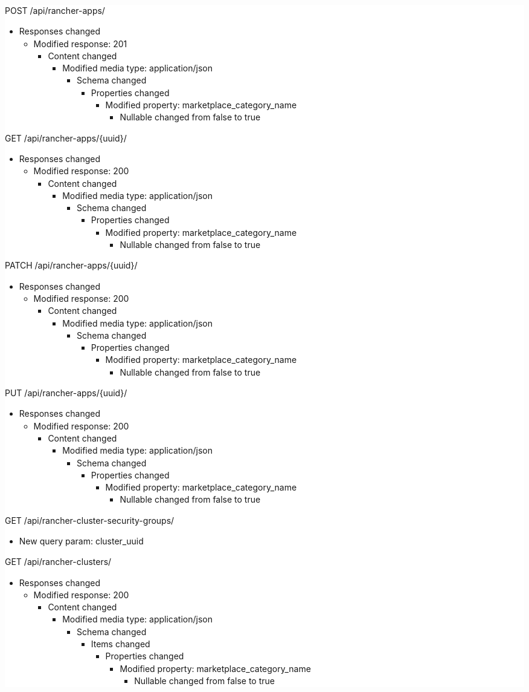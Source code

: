 POST /api/rancher-apps/

- Responses changed
  - Modified response: 201
    - Content changed
      - Modified media type: application/json
        - Schema changed
          - Properties changed
            - Modified property: marketplace_category_name
              - Nullable changed from false to true

GET /api/rancher-apps/{uuid}/

- Responses changed
  - Modified response: 200
    - Content changed
      - Modified media type: application/json
        - Schema changed
          - Properties changed
            - Modified property: marketplace_category_name
              - Nullable changed from false to true

PATCH /api/rancher-apps/{uuid}/

- Responses changed
  - Modified response: 200
    - Content changed
      - Modified media type: application/json
        - Schema changed
          - Properties changed
            - Modified property: marketplace_category_name
              - Nullable changed from false to true

PUT /api/rancher-apps/{uuid}/

- Responses changed
  - Modified response: 200
    - Content changed
      - Modified media type: application/json
        - Schema changed
          - Properties changed
            - Modified property: marketplace_category_name
              - Nullable changed from false to true

GET /api/rancher-cluster-security-groups/

- New query param: cluster_uuid

GET /api/rancher-clusters/

- Responses changed
  - Modified response: 200
    - Content changed
      - Modified media type: application/json
        - Schema changed
          - Items changed
            - Properties changed
              - Modified property: marketplace_category_name
                - Nullable changed from false to true
